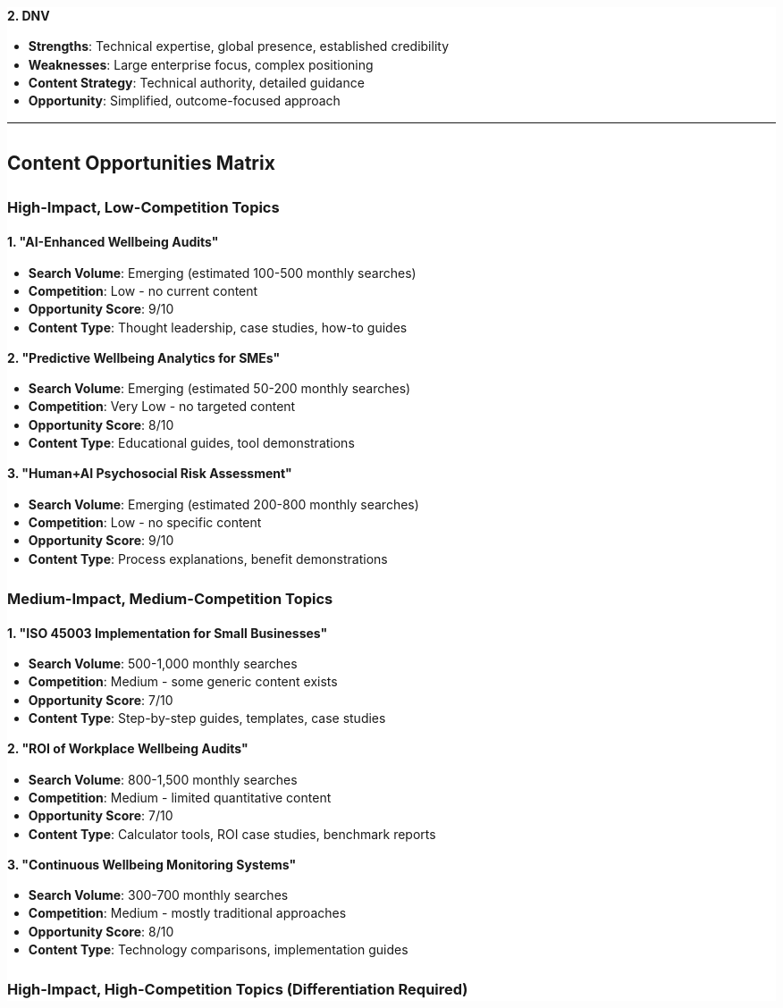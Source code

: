 **2. DNV**
- **Strengths**: Technical expertise, global presence, established credibility  
- **Weaknesses**: Large enterprise focus, complex positioning
- **Content Strategy**: Technical authority, detailed guidance
- **Opportunity**: Simplified, outcome-focused approach

---

## Content Opportunities Matrix

### High-Impact, Low-Competition Topics

**1. "AI-Enhanced Wellbeing Audits"**
- **Search Volume**: Emerging (estimated 100-500 monthly searches)
- **Competition**: Low - no current content
- **Opportunity Score**: 9/10
- **Content Type**: Thought leadership, case studies, how-to guides

**2. "Predictive Wellbeing Analytics for SMEs"**
- **Search Volume**: Emerging (estimated 50-200 monthly searches)
- **Competition**: Very Low - no targeted content
- **Opportunity Score**: 8/10
- **Content Type**: Educational guides, tool demonstrations

**3. "Human+AI Psychosocial Risk Assessment"**
- **Search Volume**: Emerging (estimated 200-800 monthly searches)  
- **Competition**: Low - no specific content
- **Opportunity Score**: 9/10
- **Content Type**: Process explanations, benefit demonstrations

### Medium-Impact, Medium-Competition Topics

**1. "ISO 45003 Implementation for Small Businesses"**
- **Search Volume**: 500-1,000 monthly searches
- **Competition**: Medium - some generic content exists
- **Opportunity Score**: 7/10
- **Content Type**: Step-by-step guides, templates, case studies

**2. "ROI of Workplace Wellbeing Audits"**
- **Search Volume**: 800-1,500 monthly searches
- **Competition**: Medium - limited quantitative content
- **Opportunity Score**: 7/10
- **Content Type**: Calculator tools, ROI case studies, benchmark reports

**3. "Continuous Wellbeing Monitoring Systems"**
- **Search Volume**: 300-700 monthly searches
- **Competition**: Medium - mostly traditional approaches
- **Opportunity Score**: 8/10
- **Content Type**: Technology comparisons, implementation guides

### High-Impact, High-Competition Topics (Differentiation Required)
